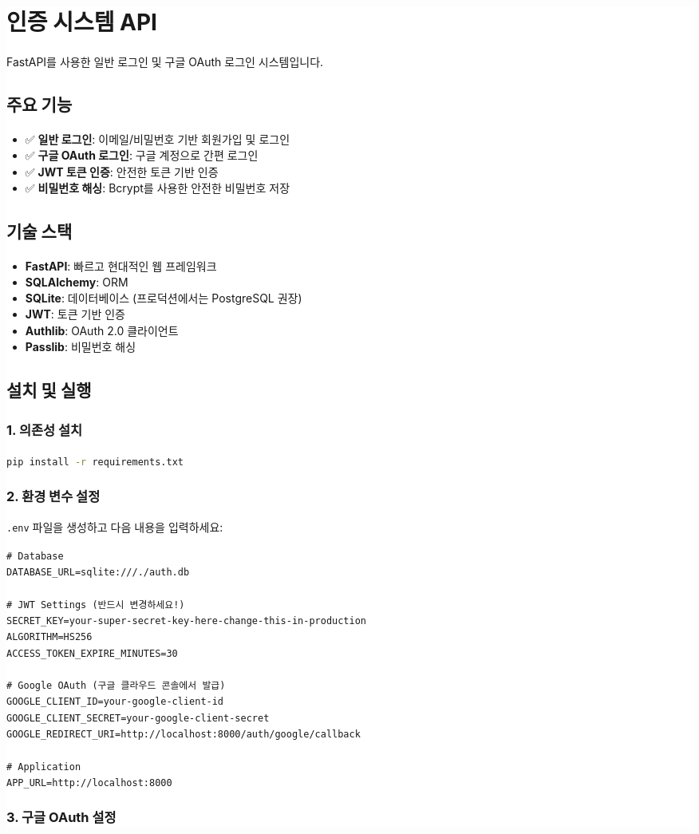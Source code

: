 # 인증 시스템 API

FastAPI를 사용한 일반 로그인 및 구글 OAuth 로그인 시스템입니다.

## 주요 기능

- ✅ **일반 로그인**: 이메일/비밀번호 기반 회원가입 및 로그인
- ✅ **구글 OAuth 로그인**: 구글 계정으로 간편 로그인
- ✅ **JWT 토큰 인증**: 안전한 토큰 기반 인증
- ✅ **비밀번호 해싱**: Bcrypt를 사용한 안전한 비밀번호 저장

## 기술 스택

- **FastAPI**: 빠르고 현대적인 웹 프레임워크
- **SQLAlchemy**: ORM
- **SQLite**: 데이터베이스 (프로덕션에서는 PostgreSQL 권장)
- **JWT**: 토큰 기반 인증
- **Authlib**: OAuth 2.0 클라이언트
- **Passlib**: 비밀번호 해싱

## 설치 및 실행

### 1. 의존성 설치

```bash
pip install -r requirements.txt
```

### 2. 환경 변수 설정

`.env` 파일을 생성하고 다음 내용을 입력하세요:

```env
# Database
DATABASE_URL=sqlite:///./auth.db

# JWT Settings (반드시 변경하세요!)
SECRET_KEY=your-super-secret-key-here-change-this-in-production
ALGORITHM=HS256
ACCESS_TOKEN_EXPIRE_MINUTES=30

# Google OAuth (구글 클라우드 콘솔에서 발급)
GOOGLE_CLIENT_ID=your-google-client-id
GOOGLE_CLIENT_SECRET=your-google-client-secret
GOOGLE_REDIRECT_URI=http://localhost:8000/auth/google/callback

# Application
APP_URL=http://localhost:8000
```

### 3. 구글 OAuth 설정
